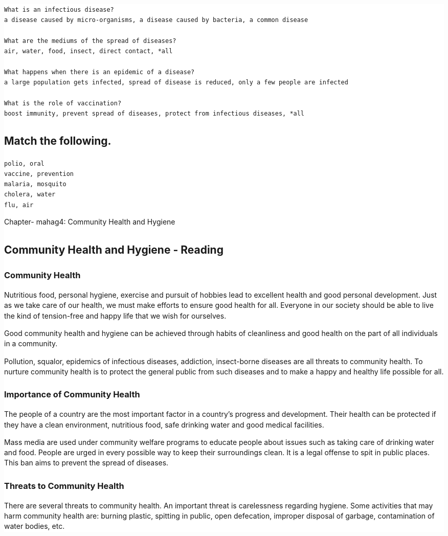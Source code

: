 ```
What is an infectious disease?
a disease caused by micro-organisms, a disease caused by bacteria, a common disease

What are the mediums of the spread of diseases?
air, water, food, insect, direct contact, *all

What happens when there is an epidemic of a disease?
a large population gets infected, spread of disease is reduced, only a few people are infected

What is the role of vaccination?
boost immunity, prevent spread of diseases, protect from infectious diseases, *all
```
## Match the following.
```
polio, oral
vaccine, prevention
malaria, mosquito
cholera, water
flu, air
```
Chapter- mahag4: Community Health and Hygiene

## Community Health and Hygiene - Reading



### Community Health
Nutritious food, personal hygiene, exercise and pursuit of hobbies lead
to excellent health and good personal development. Just as we take care of our health, we must make efforts to ensure good health for all. Everyone in our society should be able to live the kind of tension-free and happy life that we wish for ourselves. 

Good community health and hygiene can be achieved through habits of
cleanliness and good health on the part of all individuals in a community.

Pollution, squalor, epidemics of infectious diseases, addiction, insect-borne diseases are all threats to community health. To nurture community health is to protect the general public from such diseases and to make a happy and healthy life possible for all.

### Importance of Community Health
The people of a country are the most important factor in a country’s progress and development. Their health can be protected if they have a clean environment, nutritious food, safe drinking water and good medical facilities.

Mass media are used under community welfare programs to educate people about issues such as taking care of drinking water and food. People are urged in every possible way to keep their surroundings clean. It is a legal offense to spit in public places. This ban aims to prevent the spread of diseases.

### Threats to Community Health
There are several threats to community health. An important threat is carelessness regarding hygiene. Some activities that may harm community health are: burning plastic, spitting in public, open defecation, improper disposal of garbage, contamination of water bodies, etc.
